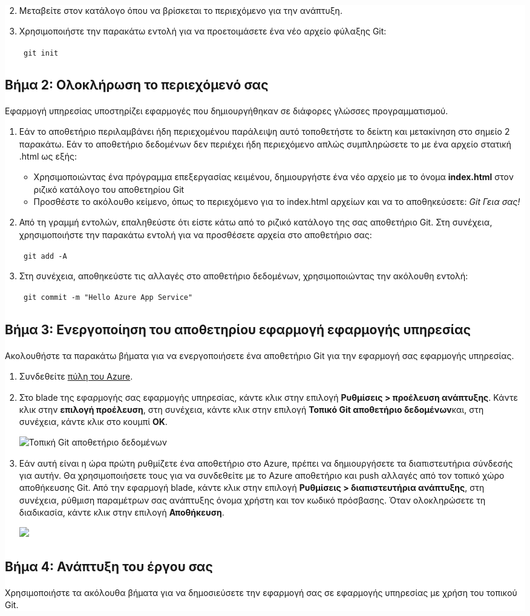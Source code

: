 2. Μεταβείτε στον κατάλογο όπου να βρίσκεται το περιεχόμενο για την ανάπτυξη.

3. Χρησιμοποιήστε την παρακάτω εντολή για να προετοιμάσετε ένα νέο αρχείο φύλαξης Git:

        git init

## <a name="Step2"></a>Βήμα 2: Ολοκλήρωση το περιεχόμενό σας

Εφαρμογή υπηρεσίας υποστηρίζει εφαρμογές που δημιουργήθηκαν σε διάφορες γλώσσες προγραμματισμού. 

1. Εάν το αποθετήριο περιλαμβάνει ήδη περιεχομένου παράλειψη αυτό τοποθετήστε το δείκτη και μετακίνηση στο σημείο 2 παρακάτω. Εάν το αποθετήριο δεδομένων δεν περιέχει ήδη περιεχόμενο απλώς συμπληρώσετε το με ένα αρχείο στατική .html ως εξής: 

    - Χρησιμοποιώντας ένα πρόγραμμα επεξεργασίας κειμένου, δημιουργήστε ένα νέο αρχείο με το όνομα **index.html** στον ριζικό κατάλογο του αποθετηρίου Git
    - Προσθέστε το ακόλουθο κείμενο, όπως το περιεχόμενο για το index.html αρχείων και να το αποθηκεύσετε: *Git Γεια σας!*
        
2. Από τη γραμμή εντολών, επαληθεύστε ότι είστε κάτω από το ριζικό κατάλογο της σας αποθετήριο Git. Στη συνέχεια, χρησιμοποιήστε την παρακάτω εντολή για να προσθέσετε αρχεία στο αποθετήριο σας:

        git add -A 

4. Στη συνέχεια, αποθηκεύστε τις αλλαγές στο αποθετήριο δεδομένων, χρησιμοποιώντας την ακόλουθη εντολή:

        git commit -m "Hello Azure App Service"

## <a name="Step3"></a>Βήμα 3: Ενεργοποίηση του αποθετηρίου εφαρμογή εφαρμογής υπηρεσίας

Ακολουθήστε τα παρακάτω βήματα για να ενεργοποιήσετε ένα αποθετήριο Git για την εφαρμογή σας εφαρμογής υπηρεσίας.

1. Συνδεθείτε [πύλη του Azure].

2. Στο blade της εφαρμογής σας εφαρμογής υπηρεσίας, κάντε κλικ στην επιλογή **Ρυθμίσεις > προέλευση ανάπτυξης**. Κάντε κλικ στην **επιλογή προέλευση**, στη συνέχεια, κάντε κλικ στην επιλογή **Τοπικό Git αποθετήριο δεδομένων**και, στη συνέχεια, κάντε κλικ στο κουμπί **OK**.  

    ![Τοπική Git αποθετήριο δεδομένων](./media/app-service-deploy-local-git/local_git_selection.png)

3. Εάν αυτή είναι η ώρα πρώτη ρυθμίζετε ένα αποθετήριο στο Azure, πρέπει να δημιουργήσετε τα διαπιστευτήρια σύνδεσής για αυτήν. Θα χρησιμοποιήσετε τους για να συνδεθείτε με το Azure αποθετήριο και push αλλαγές από τον τοπικό χώρο αποθήκευσης Git. Από την εφαρμογή blade, κάντε κλικ στην επιλογή **Ρυθμίσεις > διαπιστευτήρια ανάπτυξης**, στη συνέχεια, ρύθμιση παραμέτρων σας ανάπτυξης όνομα χρήστη και τον κωδικό πρόσβασης. Όταν ολοκληρώσετε τη διαδικασία, κάντε κλικ στην επιλογή **Αποθήκευση**.

    ![](./media/app-service-deploy-local-git/deployment_credentials.png)

## <a name="Step4"></a>Βήμα 4: Ανάπτυξη του έργου σας

Χρησιμοποιήστε τα ακόλουθα βήματα για να δημοσιεύσετε την εφαρμογή σας σε εφαρμογής υπηρεσίας με χρήση του τοπικού Git.


[Azure εφαρμογής υπηρεσίας]: https://azure.microsoft.com/documentation/articles/app-service-changes-existing-services/
[Azure Developer Center]: http://www.windowsazure.com/en-us/develop/overview/
[Πύλη του Azure]: https://portal.azure.com
[Git website]: http://git-scm.com
[Installing Git]: http://git-scm.com/book/en/Getting-Started-Installing-Git
[Azure περιβάλλον γραμμής εντολών]: https://azure.microsoft.com/en-us/documentation/articles/xplat-cli-azure-resource-manager/
[Using Git with CodePlex]: http://codeplex.codeplex.com/wikipage?title=Using%20Git%20with%20CodePlex&referringTitle=Source%20control%20clients&ProjectName=codeplex
[Quick Start - Mercurial]: http://mercurial.selenic.com/wiki/QuickStart